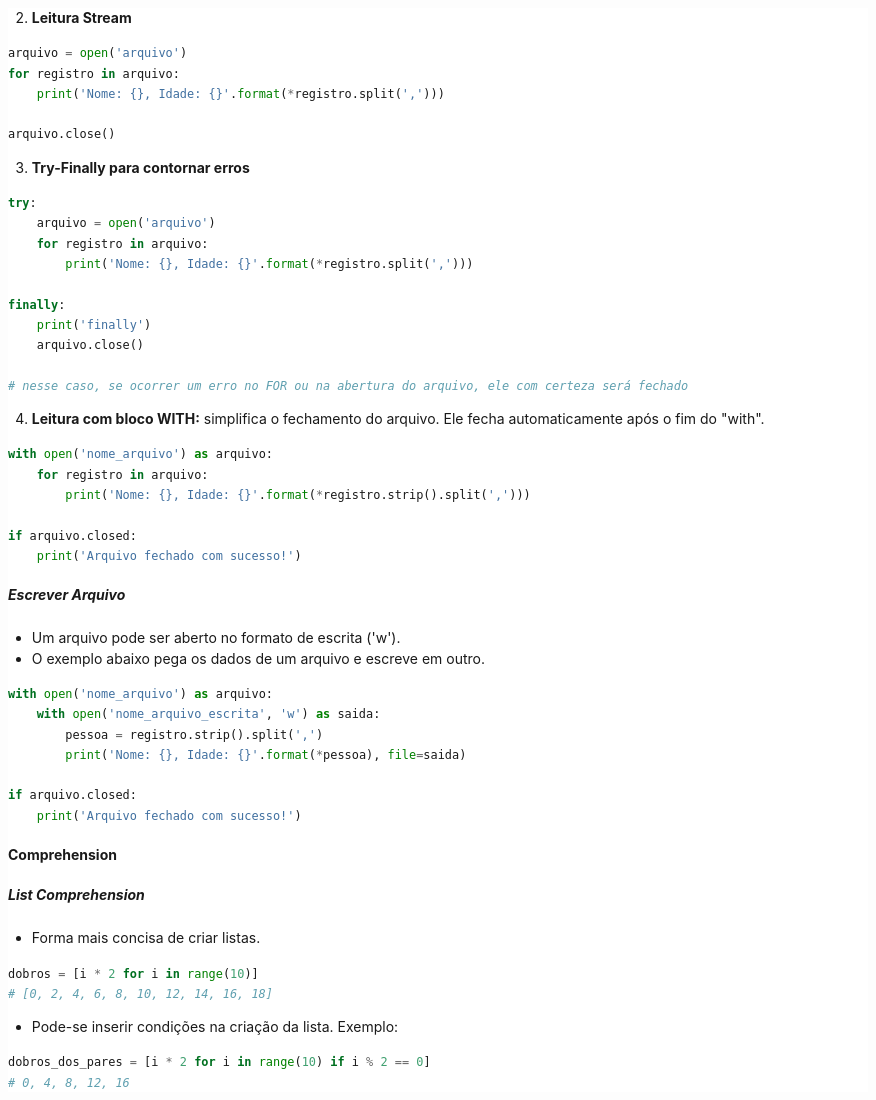 2. **Leitura Stream**
```python
arquivo = open('arquivo')
for registro in arquivo:
    print('Nome: {}, Idade: {}'.format(*registro.split(',')))

arquivo.close()
```

3. **Try-Finally para contornar erros**
```python
try:
    arquivo = open('arquivo')
    for registro in arquivo:
        print('Nome: {}, Idade: {}'.format(*registro.split(',')))

finally:
    print('finally')
    arquivo.close()

# nesse caso, se ocorrer um erro no FOR ou na abertura do arquivo, ele com certeza será fechado
```

4. **Leitura com bloco WITH:** simplifica o fechamento do arquivo. Ele fecha automaticamente após o fim do "with".
```python
with open('nome_arquivo') as arquivo:
    for registro in arquivo:
        print('Nome: {}, Idade: {}'.format(*registro.strip().split(',')))

if arquivo.closed:
    print('Arquivo fechado com sucesso!')
```

##### Escrever Arquivo
- Um arquivo pode ser aberto no formato de escrita ('w').
- O exemplo abaixo pega os dados de um arquivo e escreve em outro.
```python
with open('nome_arquivo') as arquivo:
    with open('nome_arquivo_escrita', 'w') as saida:
        pessoa = registro.strip().split(',')
        print('Nome: {}, Idade: {}'.format(*pessoa), file=saida)

if arquivo.closed:
    print('Arquivo fechado com sucesso!') 
```

#### Comprehension
##### List Comprehension
- Forma mais concisa de criar listas.
```python
dobros = [i * 2 for i in range(10)]
# [0, 2, 4, 6, 8, 10, 12, 14, 16, 18]
```
- Pode-se inserir condições na criação da lista. Exemplo:
```python
dobros_dos_pares = [i * 2 for i in range(10) if i % 2 == 0]
# 0, 4, 8, 12, 16
```
